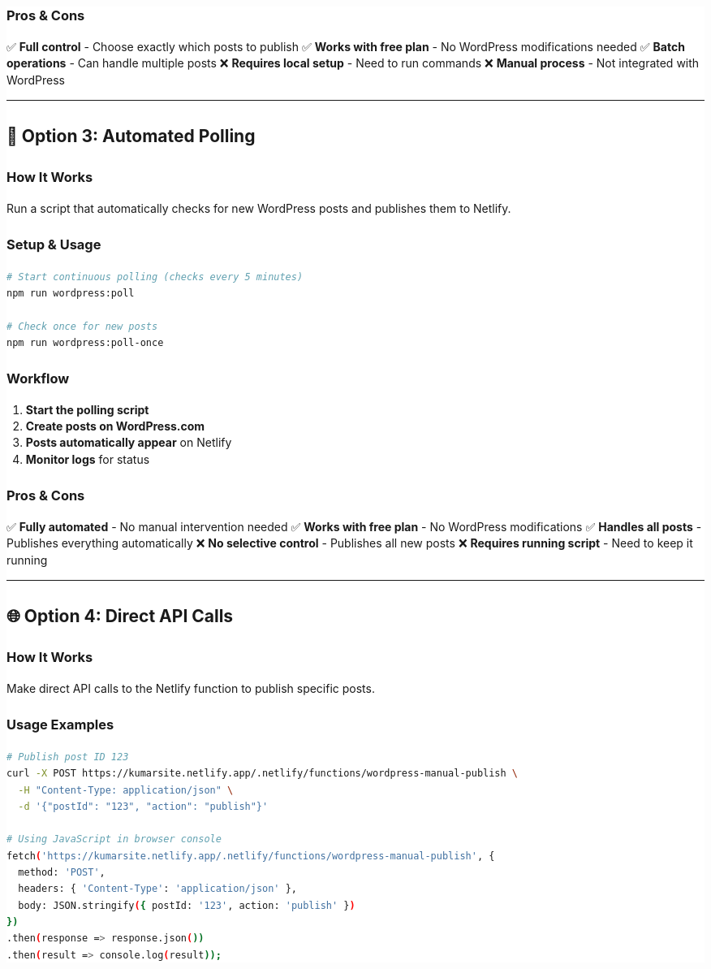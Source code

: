 ### **Pros & Cons**
✅ **Full control** - Choose exactly which posts to publish
✅ **Works with free plan** - No WordPress modifications needed
✅ **Batch operations** - Can handle multiple posts
❌ **Requires local setup** - Need to run commands
❌ **Manual process** - Not integrated with WordPress

---

## 🔄 Option 3: Automated Polling

### **How It Works**
Run a script that automatically checks for new WordPress posts and publishes them to Netlify.

### **Setup & Usage**

```bash
# Start continuous polling (checks every 5 minutes)
npm run wordpress:poll

# Check once for new posts
npm run wordpress:poll-once
```

### **Workflow**
1. **Start the polling script**
2. **Create posts on WordPress.com**
3. **Posts automatically appear** on Netlify
4. **Monitor logs** for status

### **Pros & Cons**
✅ **Fully automated** - No manual intervention needed
✅ **Works with free plan** - No WordPress modifications
✅ **Handles all posts** - Publishes everything automatically
❌ **No selective control** - Publishes all new posts
❌ **Requires running script** - Need to keep it running

---

## 🌐 Option 4: Direct API Calls

### **How It Works**
Make direct API calls to the Netlify function to publish specific posts.

### **Usage Examples**

```bash
# Publish post ID 123
curl -X POST https://kumarsite.netlify.app/.netlify/functions/wordpress-manual-publish \
  -H "Content-Type: application/json" \
  -d '{"postId": "123", "action": "publish"}'

# Using JavaScript in browser console
fetch('https://kumarsite.netlify.app/.netlify/functions/wordpress-manual-publish', {
  method: 'POST',
  headers: { 'Content-Type': 'application/json' },
  body: JSON.stringify({ postId: '123', action: 'publish' })
})
.then(response => response.json())
.then(result => console.log(result));
```
